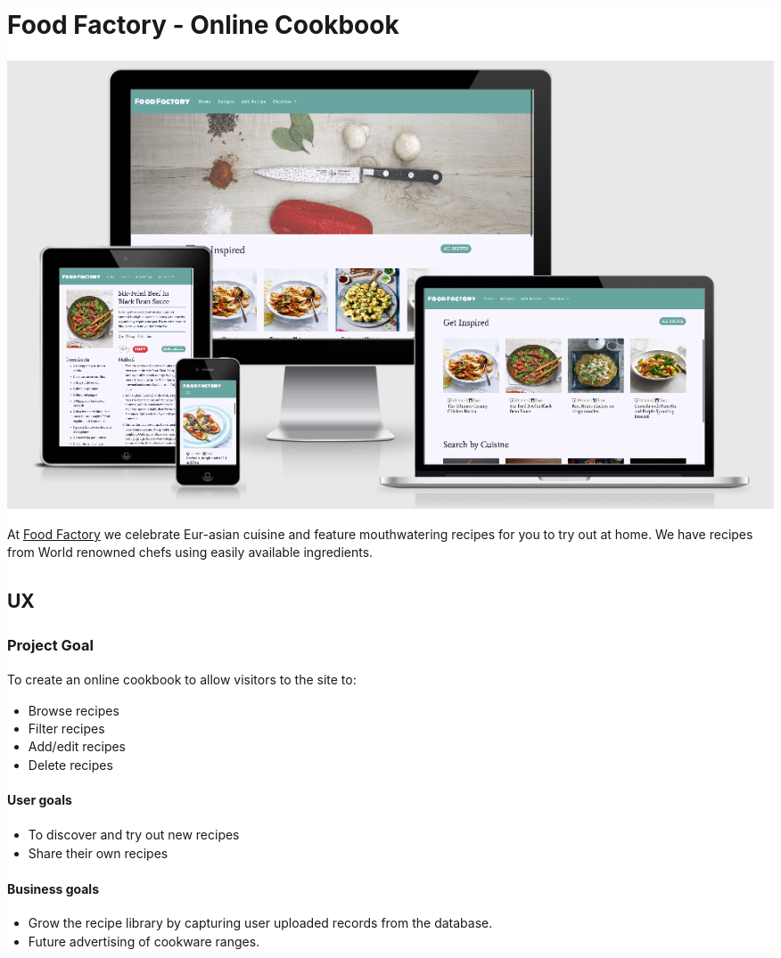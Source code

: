 # Food Factory - Online Cookbook 

<div align="center">
<img src="static/readme-img/multidevice.png" alt="Recipe Card" >
</div>

At [Food Factory](https://foodfactoryrecipes.herokuapp.com/) we celebrate Eur-asian cuisine and feature mouthwatering recipes for you to try out at home. We have recipes from World renowned chefs using easily available ingredients.

## UX

### Project Goal

To create an online cookbook to allow visitors to the site to:
- Browse recipes
- Filter recipes
- Add/edit recipes
- Delete recipes

#### User goals
- To discover and try out new recipes
- Share their own recipes

#### Business goals
- Grow the recipe library by capturing user uploaded records from the database.
- Future advertising of cookware ranges.
